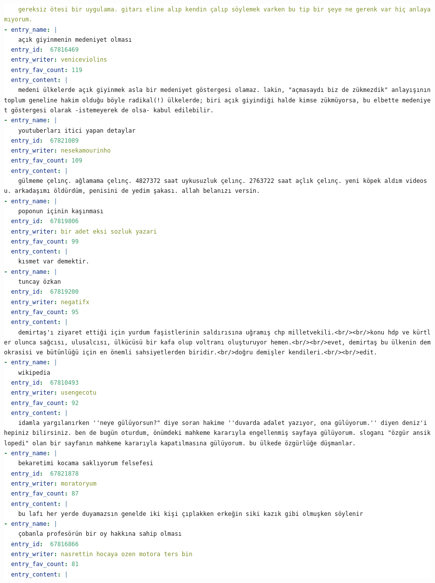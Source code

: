 ```yaml
    gereksiz ötesi bir uygulama. gitarı eline alıp kendin çalıp söylemek varken bu tip bir şeye ne gerenk var hiç anlayamıyorum.
- entry_name: |
    açık giyinmenin medeniyet olması
  entry_id:  67816469
  entry_writer: veniceviolins
  entry_fav_count: 119
  entry_content: |
    medeni ülkelerde açık giyinmek asla bir medeniyet göstergesi olamaz. lakin, "açmasaydı biz de zükmezdik" anlayışının toplum geneline hakim olduğu böyle radikal(!) ülkelerde; biri açık giyindiği halde kimse zükmüyorsa, bu elbette medeniyet göstergesi olarak -istemeyerek de olsa- kabul edilebilir.
- entry_name: |
    youtuberları itici yapan detaylar
  entry_id:  67821089
  entry_writer: nesekamourinho
  entry_fav_count: 109
  entry_content: |
    gülmeme çelınç. ağlamama çelınç. 4827372 saat uykusuzluk çelınç. 2763722 saat açlık çelınç. yeni köpek aldım videosu. arkadaşımı öldürdüm, penisini de yedim şakası. allah belanızı versin.
- entry_name: |
    poponun içinin kaşınması
  entry_id:  67819806
  entry_writer: bir adet eksi sozluk yazari
  entry_fav_count: 99
  entry_content: |
    kısmet var demektir.
- entry_name: |
    tuncay özkan
  entry_id:  67819200
  entry_writer: negatifx
  entry_fav_count: 95
  entry_content: |
    demirtaş'ı ziyaret ettiği için yurdum faşistlerinin saldırısına uğramış chp milletvekili.<br/><br/>konu hdp ve kürtler olunca sağcısı, ulusalcısı, ülkücüsü bir kafa olup voltranı oluşturuyor hemen.<br/><br/>evet, demirtaş bu ülkenin demokrasisi ve bütünlüğü için en önemli sahsiyetlerden biridir.<br/>doğru demişler kendileri.<br/><br/>edit.
- entry_name: |
    wikipedia
  entry_id:  67810493
  entry_writer: usengecotu
  entry_fav_count: 92
  entry_content: |
    idamla yargılanırken ''neye gülüyorsun?" diye soran hakime ''duvarda adalet yazıyor, ona gülüyorum.'' diyen deniz'i hepiniz bilirsiniz. ben de bugün oturdum, önümdeki mahkeme kararıyla engellenmiş sayfaya gülüyorum. sloganı "özgür ansiklopedi" olan bir sayfanın mahkeme kararıyla kapatılmasına gülüyorum. bu ülkede özgürlüğe düşmanlar.
- entry_name: |
    bekaretimi kocama saklıyorum felsefesi
  entry_id:  67821878
  entry_writer: moratoryum
  entry_fav_count: 87
  entry_content: |
    bu lafı her yerde duyamazsın genelde iki kişi çıplakken erkeğin siki kazık gibi olmuşken söylenir
- entry_name: |
    çobanla profesörün bir oy hakkına sahip olması
  entry_id:  67816866
  entry_writer: nasrettin hocaya ozen motora ters bin
  entry_fav_count: 81
  entry_content: |
```